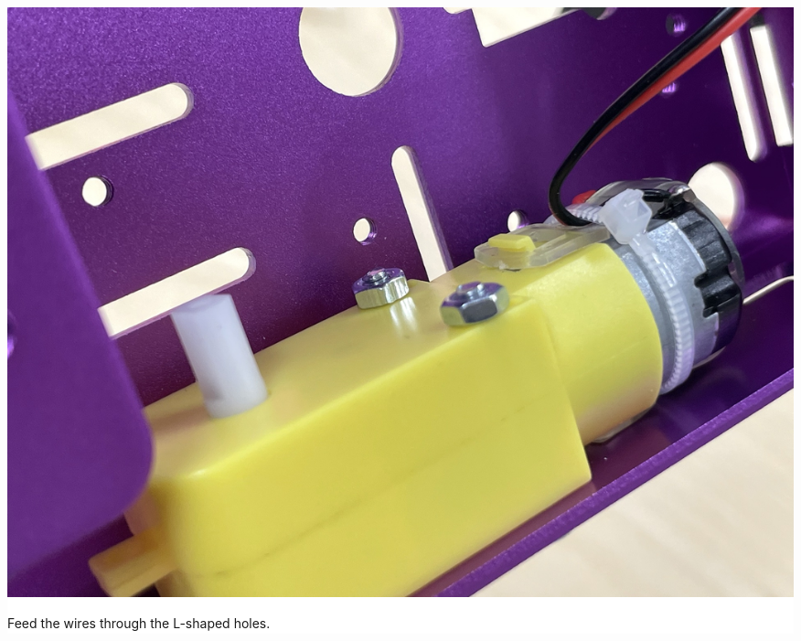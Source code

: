[![Motors Back](./images/robot-motors-back.jpg)](./images/robot-motors-back.jpg)

Feed the wires through the L-shaped holes.
